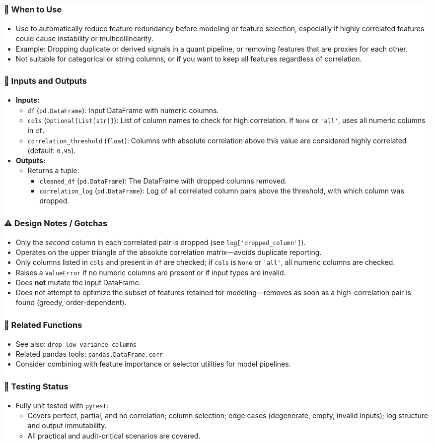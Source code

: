 ### 🚦 When to Use
- Use to automatically reduce feature redundancy before modeling or feature selection, especially if highly correlated features could cause instability or multicollinearity.
- Example: Dropping duplicate or derived signals in a quant pipeline, or removing features that are proxies for each other.
- Not suitable for categorical or string columns, or if you want to keep all features regardless of correlation.

### 🔢 Inputs and Outputs
- **Inputs:**
  - `df` (`pd.DataFrame`): Input DataFrame with numeric columns.
  - `cols` (`Optional[List[str]]`): List of column names to check for high correlation. If `None` or `'all'`, uses all numeric columns in `df`.
  - `correlation_threshold` (`float`): Columns with absolute correlation above this value are considered highly correlated (default: `0.95`).
- **Outputs:**
  - Returns a tuple:
    - `cleaned_df` (`pd.DataFrame`): The DataFrame with dropped columns removed.
    - `correlation_log` (`pd.DataFrame`): Log of all correlated column pairs above the threshold, with which column was dropped.

### ⚠️ Design Notes / Gotchas
- Only the *second* column in each correlated pair is dropped (see `log['dropped_column']`).
- Operates on the upper triangle of the absolute correlation matrix—avoids duplicate reporting.
- Only columns listed in `cols` and present in `df` are checked; if `cols` is `None` or `'all'`, all numeric columns are checked.
- Raises a `ValueError` if no numeric columns are present or if input types are invalid.
- Does **not** mutate the input DataFrame.
- Does not attempt to optimize the subset of features retained for modeling—removes as soon as a high-correlation pair is found (greedy, order-dependent).

### 🔗 Related Functions
- See also: `drop_low_variance_columns`
- Related pandas tools: `pandas.DataFrame.corr`
- Consider combining with feature importance or selector utilities for model pipelines.

### 🧪 Testing Status
- Fully unit tested with `pytest`:
    - Covers perfect, partial, and no correlation; column selection; edge cases (degenerate, empty, invalid inputs); log structure and output immutability.
    - All practical and audit-critical scenarios are covered.

